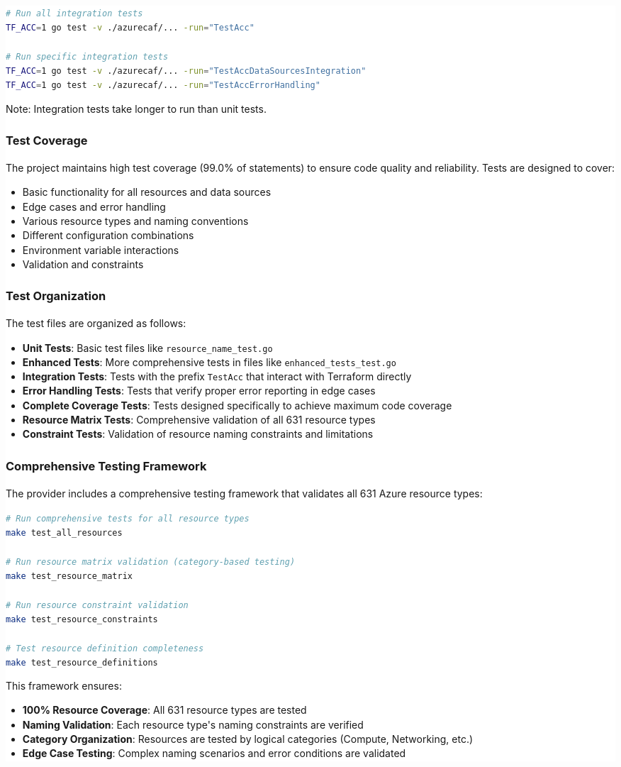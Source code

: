 ```bash
# Run all integration tests
TF_ACC=1 go test -v ./azurecaf/... -run="TestAcc"

# Run specific integration tests
TF_ACC=1 go test -v ./azurecaf/... -run="TestAccDataSourcesIntegration"
TF_ACC=1 go test -v ./azurecaf/... -run="TestAccErrorHandling"
```

Note: Integration tests take longer to run than unit tests.

### Test Coverage

The project maintains high test coverage (99.0% of statements) to ensure code quality and reliability. Tests are designed to cover:

- Basic functionality for all resources and data sources
- Edge cases and error handling
- Various resource types and naming conventions
- Different configuration combinations
- Environment variable interactions
- Validation and constraints

### Test Organization

The test files are organized as follows:

- **Unit Tests**: Basic test files like `resource_name_test.go`
- **Enhanced Tests**: More comprehensive tests in files like `enhanced_tests_test.go`
- **Integration Tests**: Tests with the prefix `TestAcc` that interact with Terraform directly
- **Error Handling Tests**: Tests that verify proper error reporting in edge cases
- **Complete Coverage Tests**: Tests designed specifically to achieve maximum code coverage
- **Resource Matrix Tests**: Comprehensive validation of all 631 resource types
- **Constraint Tests**: Validation of resource naming constraints and limitations

### Comprehensive Testing Framework

The provider includes a comprehensive testing framework that validates all 631 Azure resource types:

```bash
# Run comprehensive tests for all resource types
make test_all_resources

# Run resource matrix validation (category-based testing)
make test_resource_matrix

# Run resource constraint validation
make test_resource_constraints

# Test resource definition completeness
make test_resource_definitions
```

This framework ensures:
- **100% Resource Coverage**: All 631 resource types are tested
- **Naming Validation**: Each resource type's naming constraints are verified
- **Category Organization**: Resources are tested by logical categories (Compute, Networking, etc.)
- **Edge Case Testing**: Complex naming scenarios and error conditions are validated
